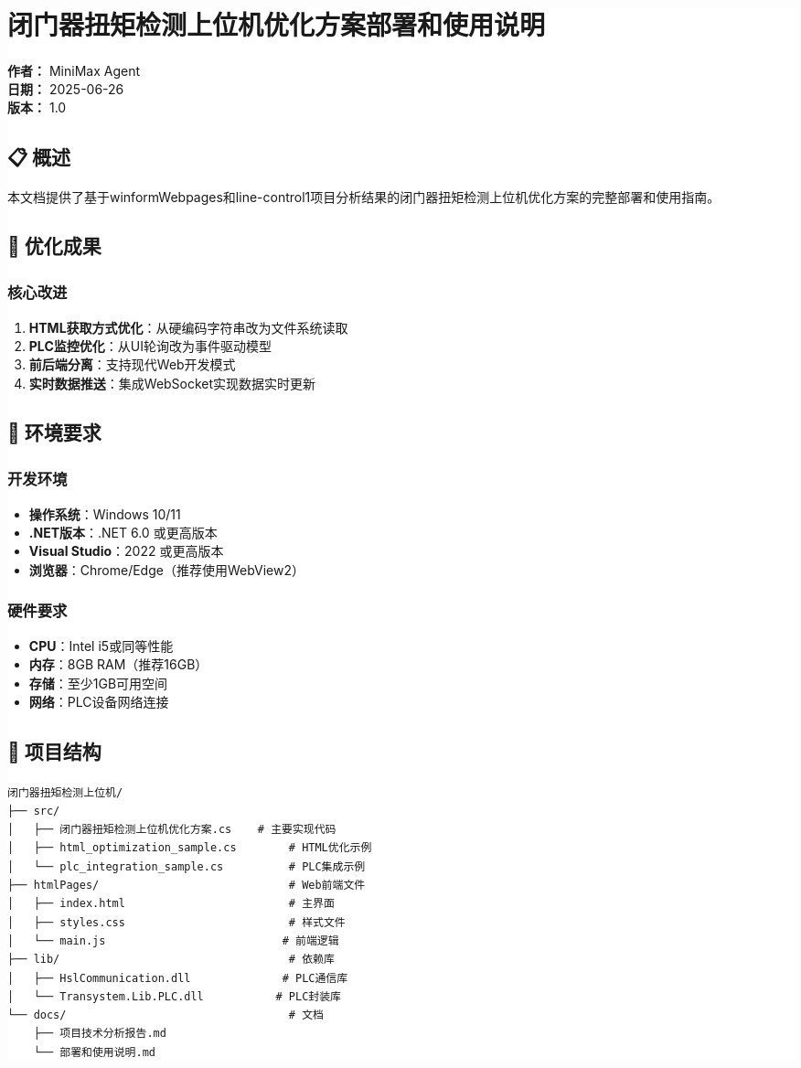 # 闭门器扭矩检测上位机优化方案部署和使用说明

**作者：** MiniMax Agent  
**日期：** 2025-06-26  
**版本：** 1.0

## 📋 概述

本文档提供了基于winformWebpages和line-control1项目分析结果的闭门器扭矩检测上位机优化方案的完整部署和使用指南。

## 🎯 优化成果

### 核心改进
1. **HTML获取方式优化**：从硬编码字符串改为文件系统读取
2. **PLC监控优化**：从UI轮询改为事件驱动模型
3. **前后端分离**：支持现代Web开发模式
4. **实时数据推送**：集成WebSocket实现数据实时更新

## 🔧 环境要求

### 开发环境
- **操作系统**：Windows 10/11
- **.NET版本**：.NET 6.0 或更高版本
- **Visual Studio**：2022 或更高版本
- **浏览器**：Chrome/Edge（推荐使用WebView2）

### 硬件要求
- **CPU**：Intel i5或同等性能
- **内存**：8GB RAM（推荐16GB）
- **存储**：至少1GB可用空间
- **网络**：PLC设备网络连接

## 📁 项目结构

```
闭门器扭矩检测上位机/
├── src/
│   ├── 闭门器扭矩检测上位机优化方案.cs    # 主要实现代码
│   ├── html_optimization_sample.cs        # HTML优化示例
│   └── plc_integration_sample.cs          # PLC集成示例
├── htmlPages/                             # Web前端文件
│   ├── index.html                         # 主界面
│   ├── styles.css                         # 样式文件
│   └── main.js                           # 前端逻辑
├── lib/                                   # 依赖库
│   ├── HslCommunication.dll              # PLC通信库
│   └── Transystem.Lib.PLC.dll           # PLC封装库
└── docs/                                  # 文档
    ├── 项目技术分析报告.md
    └── 部署和使用说明.md
```
